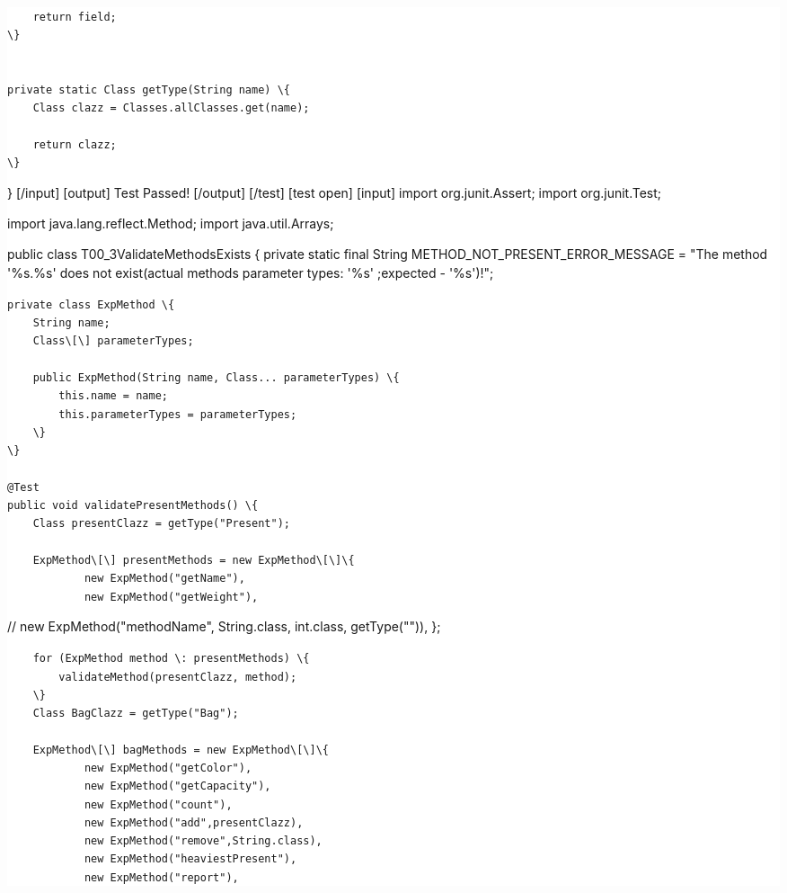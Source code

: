         return field;
    \}


    private static Class getType(String name) \{
        Class clazz = Classes.allClasses.get(name);

        return clazz;
    \}


\}
[/input]
[output]
Test Passed!
[/output]
[/test]
[test open]
[input]
import org.junit.Assert;
import org.junit.Test;

import java.lang.reflect.Method;
import java.util.Arrays;

public class T00_3ValidateMethodsExists \{
    private static final String METHOD_NOT_PRESENT_ERROR_MESSAGE = "The method '%s.%s' does not exist(actual methods parameter types\: '%s' ;expected - '%s')!";

    private class ExpMethod \{
        String name;
        Class\[\] parameterTypes;

        public ExpMethod(String name, Class... parameterTypes) \{
            this.name = name;
            this.parameterTypes = parameterTypes;
        \}
    \}

    @Test
    public void validatePresentMethods() \{
        Class presentClazz = getType("Present");

        ExpMethod\[\] presentMethods = new ExpMethod\[\]\{
                new ExpMethod("getName"),
                new ExpMethod("getWeight"),
//                new ExpMethod("methodName", String.class, int.class, getType("")),
        \};

        for (ExpMethod method \: presentMethods) \{
            validateMethod(presentClazz, method);
        \}
        Class BagClazz = getType("Bag");

        ExpMethod\[\] bagMethods = new ExpMethod\[\]\{
                new ExpMethod("getColor"),
                new ExpMethod("getCapacity"),
                new ExpMethod("count"),
                new ExpMethod("add",presentClazz),
                new ExpMethod("remove",String.class),
                new ExpMethod("heaviestPresent"),
                new ExpMethod("report"),
